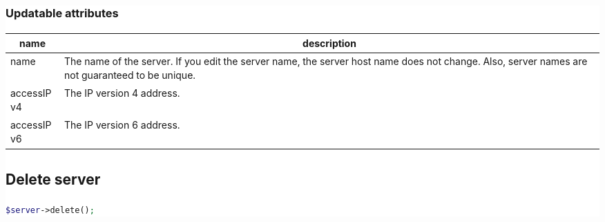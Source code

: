 ### Updatable attributes

name|description
---|---
name|The name of the server. If you edit the server name, the server host name does not change. Also, server names are not guaranteed to be unique.
accessIPv4|The IP version 4 address.
accessIPv6|The IP version 6 address.

## Delete server

```php
$server->delete();
```